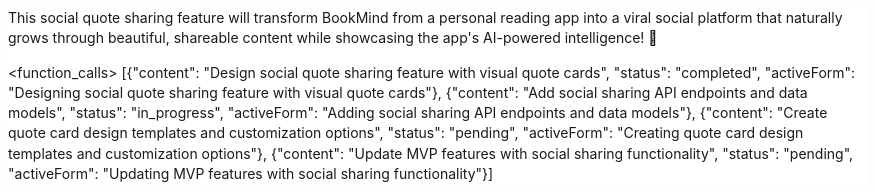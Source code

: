 This social quote sharing feature will transform BookMind from a personal reading app into a viral social platform that naturally grows through beautiful, shareable content while showcasing the app's AI-powered intelligence! 🚀

<function_calls>
<invoke name="TodoWrite">
<parameter name="todos">[{"content": "Design social quote sharing feature with visual quote cards", "status": "completed", "activeForm": "Designing social quote sharing feature with visual quote cards"}, {"content": "Add social sharing API endpoints and data models", "status": "in_progress", "activeForm": "Adding social sharing API endpoints and data models"}, {"content": "Create quote card design templates and customization options", "status": "pending", "activeForm": "Creating quote card design templates and customization options"}, {"content": "Update MVP features with social sharing functionality", "status": "pending", "activeForm": "Updating MVP features with social sharing functionality"}]